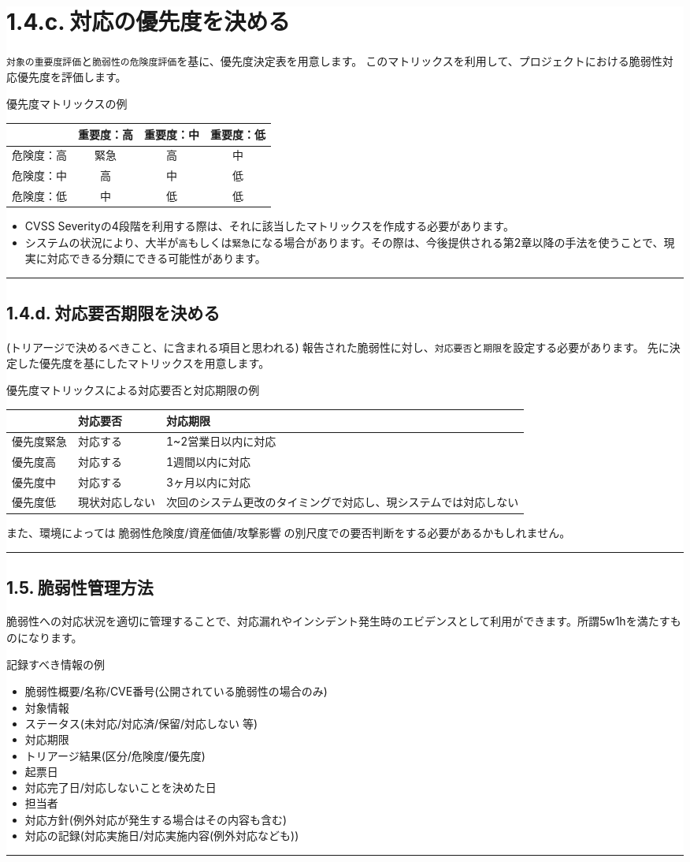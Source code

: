
# 1.4.c. 対応の優先度を決める

`対象の重要度評価`と`脆弱性の危険度評価`を基に、優先度決定表を用意します。
このマトリックスを利用して、プロジェクトにおける脆弱性対応優先度を評価します。

優先度マトリックスの例

||重要度：高|重要度：中|重要度：低|
|:------:|:------:|:------:|:------:|
|危険度：高|緊急|高|中|
|危険度：中|高|中|低|
|危険度：低|中|低|低|

- CVSS Severityの4段階を利用する際は、それに該当したマトリックスを作成する必要があります。
- システムの状況により、大半が`高`もしくは`緊急`になる場合があります。その際は、今後提供される第2章以降の手法を使うことで、現実に対応できる分類にできる可能性があります。

---

## 1.4.d. 対応要否期限を決める
(トリアージで決めるべきこと、に含まれる項目と思われる)
報告された脆弱性に対し、`対応要否`と`期限`を設定する必要があります。
先に決定した優先度を基にしたマトリックスを用意します。

優先度マトリックスによる対応要否と対応期限の例

||対応要否|対応期限|
|:--|:--|:--|
|優先度緊急|対応する|1~2営業日以内に対応|
|優先度高|対応する|1週間以内に対応|
|優先度中|対応する|3ヶ月以内に対応|
|優先度低|現状対応しない|次回のシステム更改のタイミングで対応し、現システムでは対応しない|

また、環境によっては 脆弱性危険度/資産価値/攻撃影響 の別尺度での要否判断をする必要があるかもしれません。

---

## 1.5. 脆弱性管理方法
脆弱性への対応状況を適切に管理することで、対応漏れやインシデント発生時のエビデンスとして利用ができます。所謂5w1hを満たすものになります。

記録すべき情報の例
- 脆弱性概要/名称/CVE番号(公開されている脆弱性の場合のみ)
- 対象情報
- ステータス(未対応/対応済/保留/対応しない 等) 
- 対応期限
- トリアージ結果(区分/危険度/優先度)
- 起票日
- 対応完了日/対応しないことを決めた日
- 担当者
- 対応方針(例外対応が発生する場合はその内容も含む)
- 対応の記録(対応実施日/対応実施内容(例外対応なども))

---